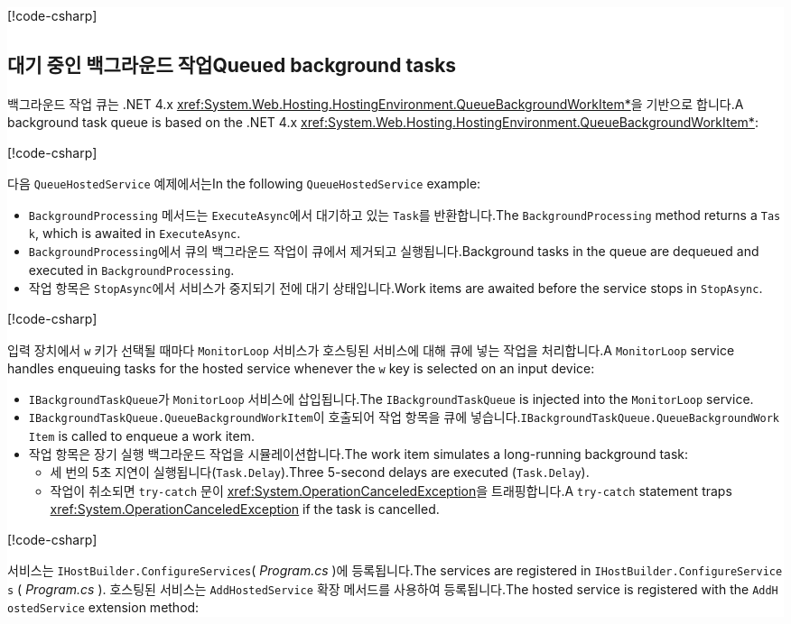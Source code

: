[!code-csharp[](hosted-services/samples/3.x/BackgroundTasksSample/Program.cs?name=snippet2)]

## <a name="queued-background-tasks"></a><span data-ttu-id="d300c-178">대기 중인 백그라운드 작업</span><span class="sxs-lookup"><span data-stu-id="d300c-178">Queued background tasks</span></span>

<span data-ttu-id="d300c-179">백그라운드 작업 큐는 .NET 4.x <xref:System.Web.Hosting.HostingEnvironment.QueueBackgroundWorkItem*>을 기반으로 합니다.</span><span class="sxs-lookup"><span data-stu-id="d300c-179">A background task queue is based on the .NET 4.x <xref:System.Web.Hosting.HostingEnvironment.QueueBackgroundWorkItem*>:</span></span>

[!code-csharp[](hosted-services/samples/3.x/BackgroundTasksSample/Services/BackgroundTaskQueue.cs?name=snippet1)]

<span data-ttu-id="d300c-180">다음 `QueueHostedService` 예제에서는</span><span class="sxs-lookup"><span data-stu-id="d300c-180">In the following `QueueHostedService` example:</span></span>

* <span data-ttu-id="d300c-181">`BackgroundProcessing` 메서드는 `ExecuteAsync`에서 대기하고 있는 `Task`를 반환합니다.</span><span class="sxs-lookup"><span data-stu-id="d300c-181">The `BackgroundProcessing` method returns a `Task`, which is awaited in `ExecuteAsync`.</span></span>
* <span data-ttu-id="d300c-182">`BackgroundProcessing`에서 큐의 백그라운드 작업이 큐에서 제거되고 실행됩니다.</span><span class="sxs-lookup"><span data-stu-id="d300c-182">Background tasks in the queue are dequeued and executed in `BackgroundProcessing`.</span></span>
* <span data-ttu-id="d300c-183">작업 항목은 `StopAsync`에서 서비스가 중지되기 전에 대기 상태입니다.</span><span class="sxs-lookup"><span data-stu-id="d300c-183">Work items are awaited before the service stops in `StopAsync`.</span></span>

[!code-csharp[](hosted-services/samples/3.x/BackgroundTasksSample/Services/QueuedHostedService.cs?name=snippet1&highlight=28-29,33)]

<span data-ttu-id="d300c-184">입력 장치에서 `w` 키가 선택될 때마다 `MonitorLoop` 서비스가 호스팅된 서비스에 대해 큐에 넣는 작업을 처리합니다.</span><span class="sxs-lookup"><span data-stu-id="d300c-184">A `MonitorLoop` service handles enqueuing tasks for the hosted service whenever the `w` key is selected on an input device:</span></span>

* <span data-ttu-id="d300c-185">`IBackgroundTaskQueue`가 `MonitorLoop` 서비스에 삽입됩니다.</span><span class="sxs-lookup"><span data-stu-id="d300c-185">The `IBackgroundTaskQueue` is injected into the `MonitorLoop` service.</span></span>
* <span data-ttu-id="d300c-186">`IBackgroundTaskQueue.QueueBackgroundWorkItem`이 호출되어 작업 항목을 큐에 넣습니다.</span><span class="sxs-lookup"><span data-stu-id="d300c-186">`IBackgroundTaskQueue.QueueBackgroundWorkItem` is called to enqueue a work item.</span></span>
* <span data-ttu-id="d300c-187">작업 항목은 장기 실행 백그라운드 작업을 시뮬레이션합니다.</span><span class="sxs-lookup"><span data-stu-id="d300c-187">The work item simulates a long-running background task:</span></span>
  * <span data-ttu-id="d300c-188">세 번의 5초 지연이 실행됩니다(`Task.Delay`).</span><span class="sxs-lookup"><span data-stu-id="d300c-188">Three 5-second delays are executed (`Task.Delay`).</span></span>
  * <span data-ttu-id="d300c-189">작업이 취소되면 `try-catch` 문이 <xref:System.OperationCanceledException>을 트래핑합니다.</span><span class="sxs-lookup"><span data-stu-id="d300c-189">A `try-catch` statement traps <xref:System.OperationCanceledException> if the task is cancelled.</span></span>

[!code-csharp[](hosted-services/samples/3.x/BackgroundTasksSample/Services/MonitorLoop.cs?name=snippet_Monitor&highlight=7,33)]

<span data-ttu-id="d300c-190">서비스는 `IHostBuilder.ConfigureServices`( *Program.cs* )에 등록됩니다.</span><span class="sxs-lookup"><span data-stu-id="d300c-190">The services are registered in `IHostBuilder.ConfigureServices` ( *Program.cs* ).</span></span> <span data-ttu-id="d300c-191">호스팅된 서비스는 `AddHostedService` 확장 메서드를 사용하여 등록됩니다.</span><span class="sxs-lookup"><span data-stu-id="d300c-191">The hosted service is registered with the `AddHostedService` extension method:</span></span>
